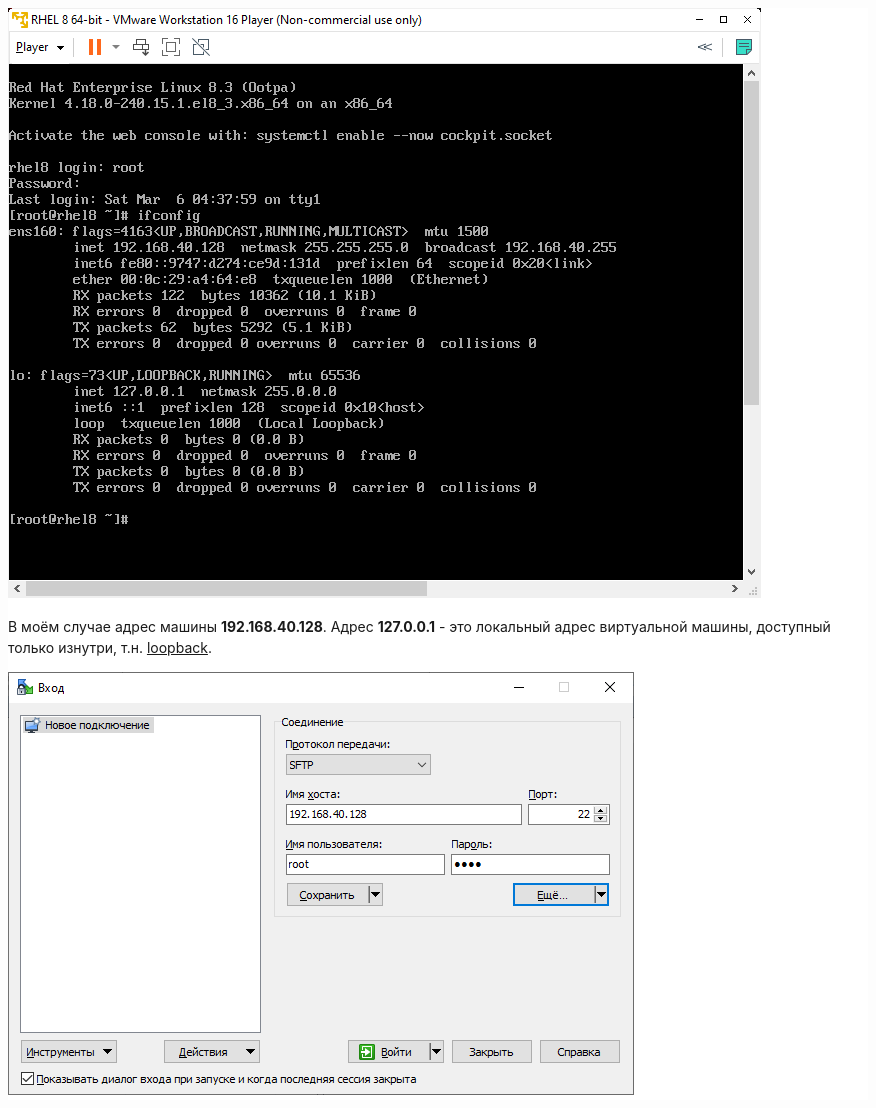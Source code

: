 ![](../.gitbook/assets/image%20%28146%29.png)

В моём случае адрес машины **192.168.40.128**. Адрес **127.0.0.1** - это локальный адрес виртуальной машины, доступный только изнутри, т.н. [loopback](https://ru.wikipedia.org/wiki/Loopback).

![](../.gitbook/assets/image%20%28158%29.png)
